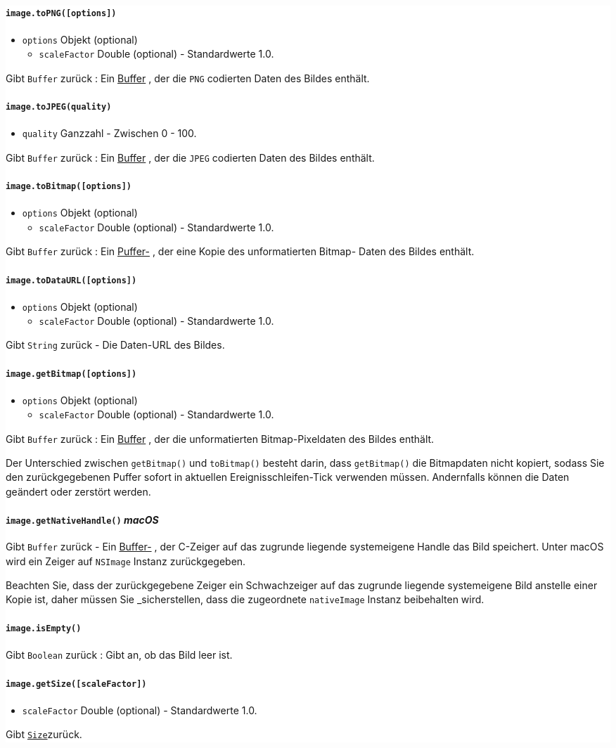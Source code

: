 #### `image.toPNG([options])`

* `options` Objekt (optional)
  * `scaleFactor` Double (optional) - Standardwerte 1.0.

Gibt `Buffer` zurück : Ein [Buffer][buffer] , der die `PNG` codierten Daten des Bildes enthält.

#### `image.toJPEG(quality)`

* `quality` Ganzzahl - Zwischen 0 - 100.

Gibt `Buffer` zurück : Ein [Buffer][buffer] , der die `JPEG` codierten Daten des Bildes enthält.

#### `image.toBitmap([options])`

* `options` Objekt (optional)
  * `scaleFactor` Double (optional) - Standardwerte 1.0.

Gibt `Buffer` zurück : Ein [Puffer-][buffer] , der eine Kopie des unformatierten Bitmap- Daten des Bildes enthält.

#### `image.toDataURL([options])`

* `options` Objekt (optional)
  * `scaleFactor` Double (optional) - Standardwerte 1.0.

Gibt `String` zurück - Die Daten-URL des Bildes.

#### `image.getBitmap([options])`

* `options` Objekt (optional)
  * `scaleFactor` Double (optional) - Standardwerte 1.0.

Gibt `Buffer` zurück : Ein [Buffer][buffer] , der die unformatierten Bitmap-Pixeldaten des Bildes enthält.

Der Unterschied zwischen `getBitmap()` und `toBitmap()` besteht darin, dass `getBitmap()` die Bitmapdaten nicht kopiert, sodass Sie den zurückgegebenen Puffer sofort in aktuellen Ereignisschleifen-Tick verwenden müssen. Andernfalls können die Daten geändert oder zerstört werden.

#### `image.getNativeHandle()` _macOS_

Gibt `Buffer` zurück - Ein [Buffer-][buffer] , der C-Zeiger auf das zugrunde liegende systemeigene Handle das Bild speichert. Unter macOS wird ein Zeiger auf `NSImage` Instanz zurückgegeben.

Beachten Sie, dass der zurückgegebene Zeiger ein Schwachzeiger auf das zugrunde liegende systemeigene Bild anstelle einer Kopie ist, daher müssen Sie</em> _sicherstellen, dass die zugeordnete `nativeImage` Instanz beibehalten wird.</p>

#### `image.isEmpty()`

Gibt `Boolean` zurück : Gibt an, ob das Bild leer ist.

#### `image.getSize([scaleFactor])`

* `scaleFactor` Double (optional) - Standardwerte 1.0.

Gibt [`Size`](structures/size.md)zurück.


[icons]: https://msdn.microsoft.com/en-us/library/windows/desktop/dn742485(v=vs.85).aspx
[buffer]: https://nodejs.org/api/buffer.html#buffer_class_buffer
[buffer]: https://nodejs.org/api/buffer.html#buffer_class_buffer
[buffer]: https://nodejs.org/api/buffer.html#buffer_class_buffer